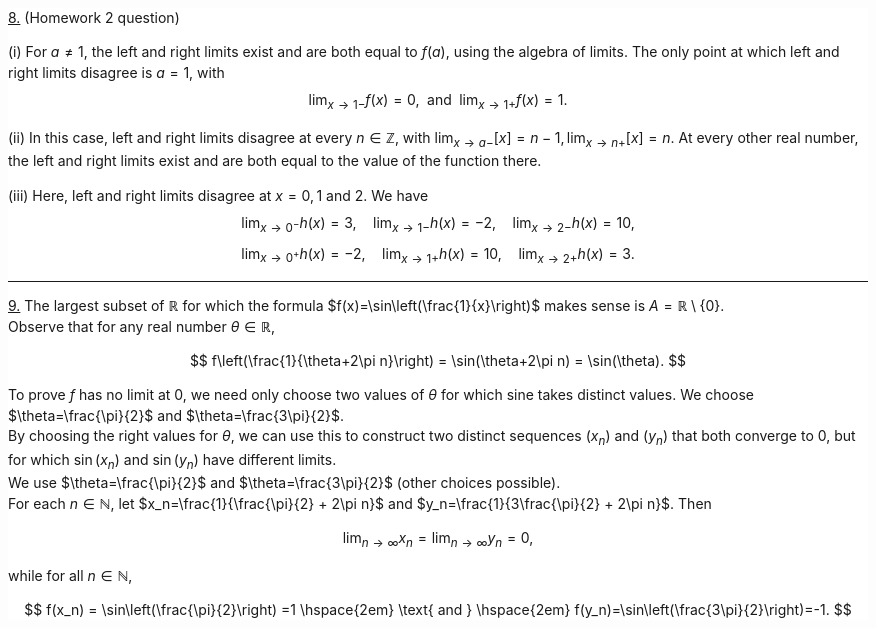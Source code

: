 
[8.](8) (Homework 2 question)
   
(i) For $a\neq 1$, the left and right limits exist and are both equal to $f(a)$, using the algebra of limits. The only point at which left and right limits disagree is $a = 1$, with
$$
\lim_{x \rightarrow 1-}f(x) = 0, \; \text{ and } \; \lim_{x \rightarrow 1+}f(x) = 1.
$$

(ii) In this case, left and right limits disagree at every $n \in \mathbb{Z}$, with $\lim_{x \rightarrow a-}[x] = n-1, \lim_{x \rightarrow n+}[x] = n$. At every other real number, the left and right limits exist and are both equal to the value of the function there.

(iii) Here, left and right limits disagree at $x = 0, 1$ and $2$. We have
$$
\lim_{x \rightarrow 0^-}h(x) = 3, \hspace{1em} \lim_{x \rightarrow 1-}h(x) = -2, \hspace{1em}  \lim_{x \rightarrow 2-}h(x) = 10,
$$
$$
\lim_{x \rightarrow 0^+}h(x) = -2, \hspace{1em} \lim_{x \rightarrow 1+}h(x) = 10, \hspace{1em}  \lim_{x \rightarrow 2+}h(x) = 3.
$$

---

[9.](9) The largest subset of $\mathbb{R}$ for which the formula $f(x)=\sin\left(\frac{1}{x}\right)$ makes sense is $A = \mathbb{R} \setminus \{0\}$.
<br>
Observe that for any real number $\theta\in\mathbb{R}$,

$$
f\left(\frac{1}{\theta+2\pi n}\right) = \sin(\theta+2\pi n) = \sin(\theta).
$$

To prove $f$ has no limit at $0$, we need only choose two values of $\theta$ for which sine takes distinct values. We choose $\theta=\frac{\pi}{2}$ and $\theta=\frac{3\pi}{2}$.
<br>
By choosing the right values for $\theta$, we can use this to construct two distinct sequences $(x_n)$ and $(y_n)$ that both converge to $0$, but for which $\sin(x_n)$ and $\sin(y_n)$ have different limits.
<br>
We use $\theta=\frac{\pi}{2}$ and $\theta=\frac{3\pi}{2}$ (other choices possible).
<br>
For each $n\in\mathbb{N}$, let $x_n=\frac{1}{\frac{\pi}{2} + 2\pi n}$ and $y_n=\frac{1}{3\frac{\pi}{2} + 2\pi n}$. Then

$$
\lim_{n\rightarrow\infty} x_{n} =\lim_{n\rightarrow\infty} y_n= 0,
$$

while for all $n\in\mathbb{N}$,

$$
f(x_n) = \sin\left(\frac{\pi}{2}\right) =1 \hspace{2em} \text{ and } \hspace{2em} f(y_n)=\sin\left(\frac{3\pi}{2}\right)=-1.
$$
